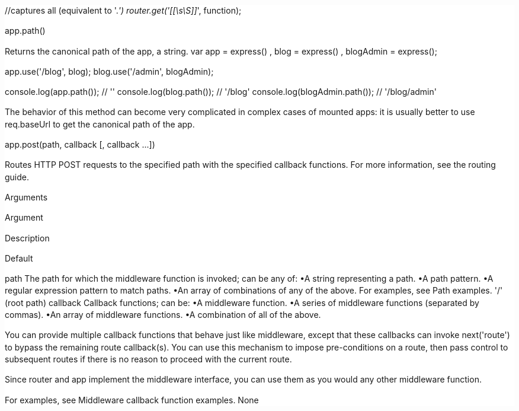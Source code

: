 //captures all (equivalent to '.*')
router.get('[[\\s\\S]]*', function);



app.path()

Returns the canonical path of the app, a string.
var app = express()
  , blog = express()
  , blogAdmin = express();

app.use('/blog', blog);
blog.use('/admin', blogAdmin);

console.log(app.path()); // ''
console.log(blog.path()); // '/blog'
console.log(blogAdmin.path()); // '/blog/admin'


The behavior of this method can become very complicated in complex cases of mounted apps: it is usually better to use req.baseUrl to get the canonical path of the app.


app.post(path, callback [, callback ...])

Routes HTTP POST requests to the specified path with the specified callback functions. For more information, see the routing guide.

Arguments


Argument 

Description 

Default 

path The path for which the middleware function is invoked; can be any of: •A string representing a path.
•A path pattern.
•A regular expression pattern to match paths.
•An array of combinations of any of the above.
For examples, see Path examples.  '/' (root path) 
callback Callback functions; can be: •A middleware function.
•A series of middleware functions (separated by commas).
•An array of middleware functions.
•A combination of all of the above.

You can provide multiple callback functions that behave just like middleware, except that these callbacks can invoke next('route') to bypass the remaining route callback(s). You can use this mechanism to impose pre-conditions on a route, then pass control to subsequent routes if there is no reason to proceed with the current route. 

Since router and app implement the middleware interface, you can use them as you would any other middleware function. 

For examples, see Middleware callback function examples. 
 None  
